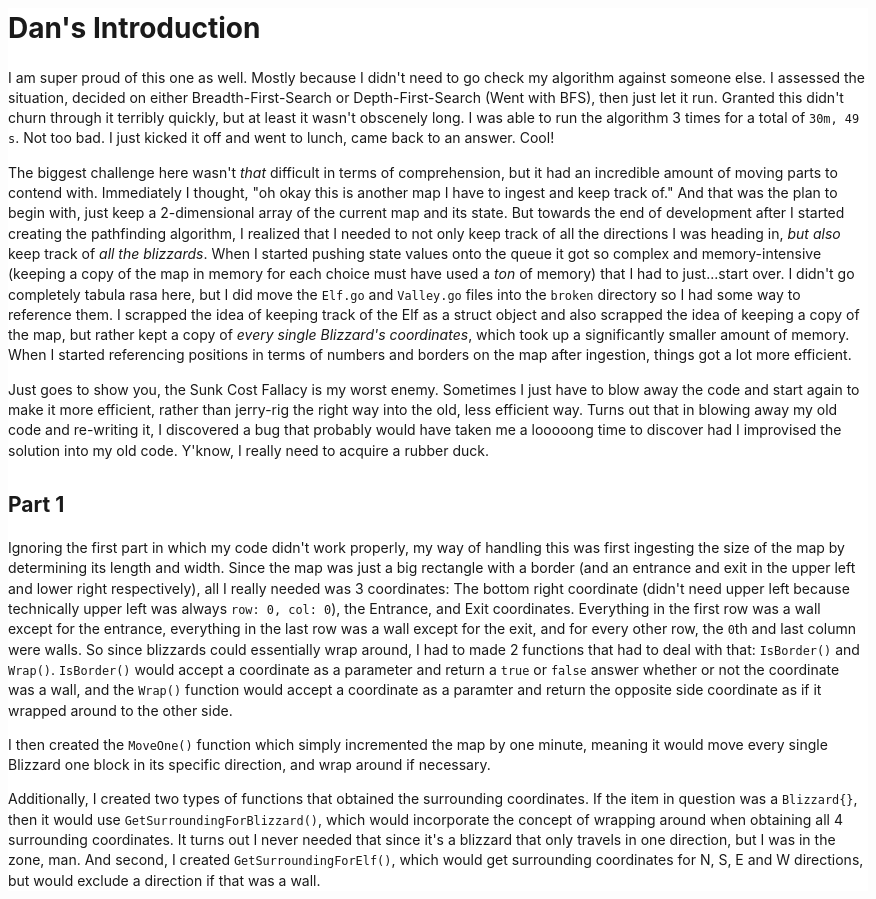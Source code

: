 # Dan's Introduction

I am super proud of this one as well. Mostly because I didn't need to go check my algorithm against someone else. I assessed the situation, decided on either Breadth-First-Search or Depth-First-Search (Went with BFS), then just let it run. Granted this didn't churn through it terribly quickly, but at least it wasn't obscenely long. I was able to run the algorithm 3 times for a total of `30m, 49s`. Not too bad. I just kicked it off and went to lunch, came back to an answer. Cool!

The biggest challenge here wasn't _that_ difficult in terms of comprehension, but it had an incredible amount of moving parts to contend with. Immediately I thought, "oh okay this is another map I have to ingest and keep track of." And that was the plan to begin with, just keep a 2-dimensional array of the current map and its state. But towards the end of development after I started creating the pathfinding algorithm, I realized that I needed to not only keep track of all the directions I was heading in, _but also_ keep track of _all the blizzards_. When I started pushing state values onto the queue it got so complex and memory-intensive (keeping a copy of the map in memory for each choice must have used a _ton_ of memory) that I had to just...start over. I didn't go completely tabula rasa here, but I did move the `Elf.go` and `Valley.go` files into the `broken` directory so I had some way to reference them. I scrapped the idea of keeping track of the Elf as a struct object and also scrapped the idea of keeping a copy of the map, but rather kept a copy of _every single Blizzard's coordinates_, which took up a significantly smaller amount of memory. When I started referencing positions in terms of numbers and borders on the map after ingestion, things got a lot more efficient.

Just goes to show you, the Sunk Cost Fallacy is my worst enemy. Sometimes I just have to blow away the code and start again to make it more efficient, rather than jerry-rig the right way into the old, less efficient way. Turns out that in blowing away my old code and re-writing it, I discovered a bug that probably would have taken me a looooong time to discover had I improvised the solution into my old code. Y'know, I really need to acquire a rubber duck.

## Part 1

Ignoring the first part in which my code didn't work properly, my way of handling this was first ingesting the size of the map by determining its length and width. Since the map was just a big rectangle with a border (and an entrance and exit in the upper left and lower right respectively), all I really needed was 3 coordinates: The bottom right coordinate (didn't need upper left because technically upper left was always `row: 0, col: 0`), the Entrance, and Exit coordinates. Everything in the first row was a wall except for the entrance, everything in the last row was a wall except for the exit, and for every other row, the `0`th and last column were walls. So since blizzards could essentially wrap around, I had to made 2 functions that had to deal with that: `IsBorder()` and `Wrap()`. `IsBorder()` would accept a coordinate as a parameter and return a `true` or `false` answer whether or not the coordinate was a wall, and the `Wrap()` function would accept a coordinate as a paramter and return the opposite side coordinate as if it wrapped around to the other side.

I then created the `MoveOne()` function which simply incremented the map by one minute, meaning it would move every single Blizzard one block in its specific direction, and wrap around if necessary.

Additionally, I created two types of functions that obtained the surrounding coordinates. If the item in question was a `Blizzard{}`, then it would use `GetSurroundingForBlizzard()`, which would incorporate the concept of wrapping around when obtaining all 4 surrounding coordinates. It turns out I never needed that since it's a blizzard that only travels in one direction, but I was in the zone, man. And second, I created `GetSurroundingForElf()`, which would get surrounding coordinates for N, S, E and W directions, but would exclude a direction if that was a wall. 
